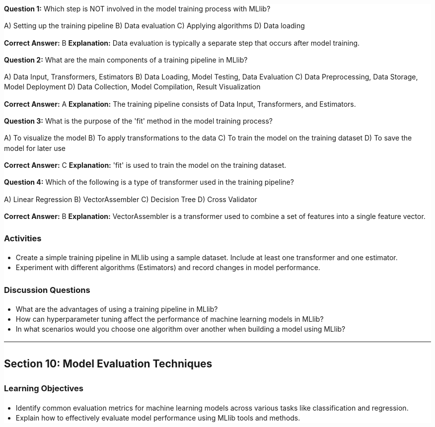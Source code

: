 **Question 1:** Which step is NOT involved in the model training process with MLlib?

  A) Setting up the training pipeline
  B) Data evaluation
  C) Applying algorithms
  D) Data loading

**Correct Answer:** B
**Explanation:** Data evaluation is typically a separate step that occurs after model training.

**Question 2:** What are the main components of a training pipeline in MLlib?

  A) Data Input, Transformers, Estimators
  B) Data Loading, Model Testing, Data Evaluation
  C) Data Preprocessing, Data Storage, Model Deployment
  D) Data Collection, Model Compilation, Result Visualization

**Correct Answer:** A
**Explanation:** The training pipeline consists of Data Input, Transformers, and Estimators.

**Question 3:** What is the purpose of the 'fit' method in the model training process?

  A) To visualize the model
  B) To apply transformations to the data
  C) To train the model on the training dataset
  D) To save the model for later use

**Correct Answer:** C
**Explanation:** 'fit' is used to train the model on the training dataset.

**Question 4:** Which of the following is a type of transformer used in the training pipeline?

  A) Linear Regression
  B) VectorAssembler
  C) Decision Tree
  D) Cross Validator

**Correct Answer:** B
**Explanation:** VectorAssembler is a transformer used to combine a set of features into a single feature vector.

### Activities
- Create a simple training pipeline in MLlib using a sample dataset. Include at least one transformer and one estimator.
- Experiment with different algorithms (Estimators) and record changes in model performance.

### Discussion Questions
- What are the advantages of using a training pipeline in MLlib?
- How can hyperparameter tuning affect the performance of machine learning models in MLlib?
- In what scenarios would you choose one algorithm over another when building a model using MLlib?

---

## Section 10: Model Evaluation Techniques

### Learning Objectives
- Identify common evaluation metrics for machine learning models across various tasks like classification and regression.
- Explain how to effectively evaluate model performance using MLlib tools and methods.
